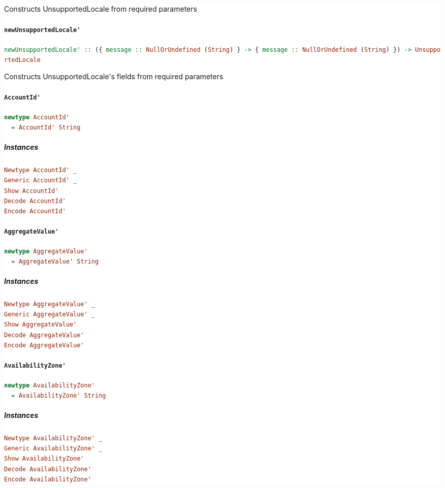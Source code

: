 Constructs UnsupportedLocale from required parameters

#### `newUnsupportedLocale'`

``` purescript
newUnsupportedLocale' :: ({ message :: NullOrUndefined (String) } -> { message :: NullOrUndefined (String) }) -> UnsupportedLocale
```

Constructs UnsupportedLocale's fields from required parameters

#### `AccountId'`

``` purescript
newtype AccountId'
  = AccountId' String
```

##### Instances
``` purescript
Newtype AccountId' _
Generic AccountId' _
Show AccountId'
Decode AccountId'
Encode AccountId'
```

#### `AggregateValue'`

``` purescript
newtype AggregateValue'
  = AggregateValue' String
```

##### Instances
``` purescript
Newtype AggregateValue' _
Generic AggregateValue' _
Show AggregateValue'
Decode AggregateValue'
Encode AggregateValue'
```

#### `AvailabilityZone'`

``` purescript
newtype AvailabilityZone'
  = AvailabilityZone' String
```

##### Instances
``` purescript
Newtype AvailabilityZone' _
Generic AvailabilityZone' _
Show AvailabilityZone'
Decode AvailabilityZone'
Encode AvailabilityZone'
```
